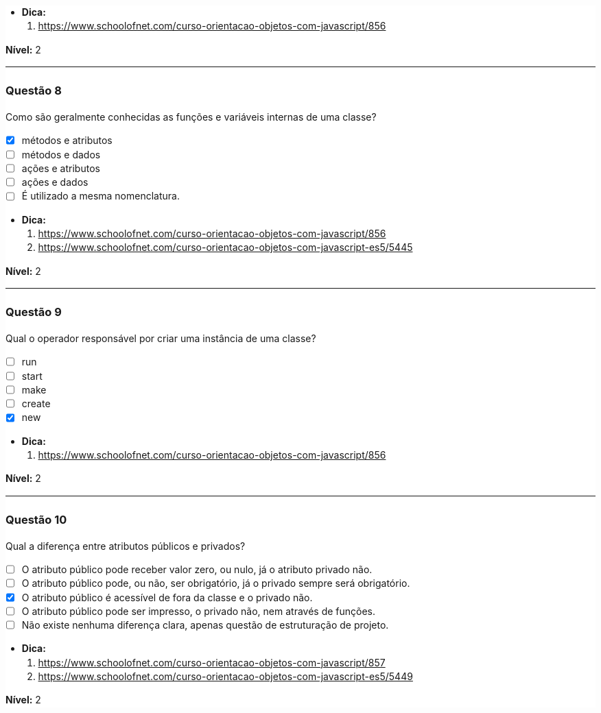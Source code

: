 * **Dica:**    	
    1. <https://www.schoolofnet.com/curso-orientacao-objetos-com-javascript/856>

**Nível:** 2
 	
***

### Questão 8

Como são geralmente conhecidas as funções e variáveis internas de uma classe?

- [x] métodos e atributos
- [ ] métodos e dados
- [ ] ações e atributos
- [ ] ações e dados
- [ ] É utilizado a mesma nomenclatura.

* **Dica:**    	
    1. <https://www.schoolofnet.com/curso-orientacao-objetos-com-javascript/856>
    2. <https://www.schoolofnet.com/curso-orientacao-objetos-com-javascript-es5/5445>

**Nível:** 2
 	
***

### Questão 9

Qual o operador responsável por criar uma instância de uma classe?

- [ ] run
- [ ] start
- [ ] make
- [ ] create
- [x] new

* **Dica:**    	
    1. <https://www.schoolofnet.com/curso-orientacao-objetos-com-javascript/856>

**Nível:** 2
 	
***

### Questão 10

Qual a diferença entre atributos públicos e privados?

- [ ] O atributo público pode receber valor zero, ou nulo, já o atributo privado não.
- [ ] O atributo público pode, ou não, ser obrigatório, já o privado sempre será obrigatório.
- [x] O atributo público é acessível de fora da classe e o privado não.
- [ ] O atributo público pode ser impresso, o privado não, nem através de funções.
- [ ] Não existe nenhuma diferença clara, apenas questão de estruturação de projeto.

* **Dica:**    	
    1. <https://www.schoolofnet.com/curso-orientacao-objetos-com-javascript/857>
    2. <https://www.schoolofnet.com/curso-orientacao-objetos-com-javascript-es5/5449>

**Nível:** 2
 	